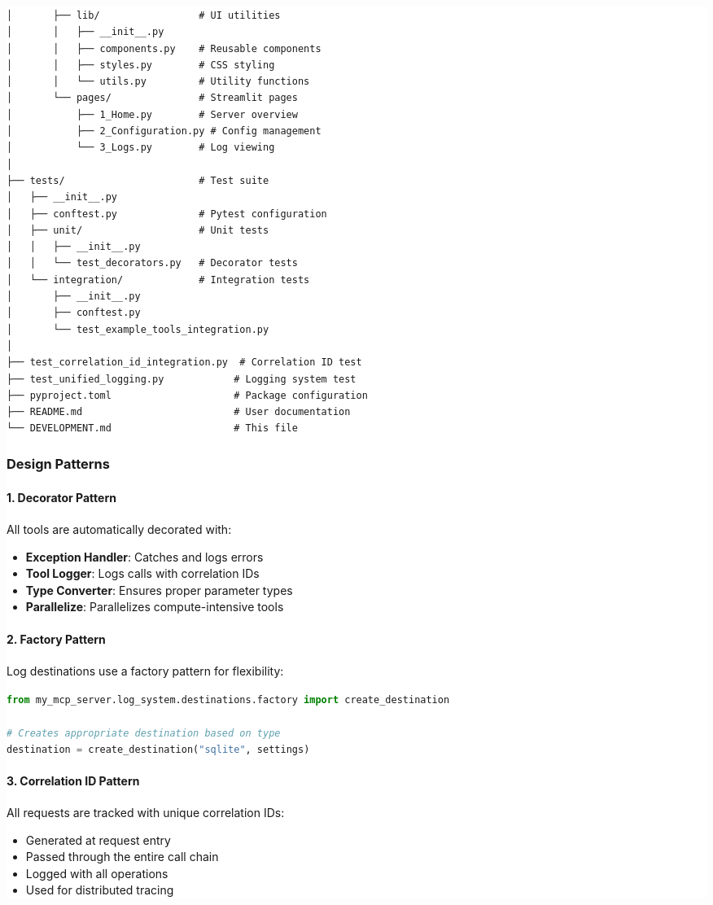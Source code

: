 ```
│       ├── lib/                 # UI utilities
│       │   ├── __init__.py
│       │   ├── components.py    # Reusable components
│       │   ├── styles.py        # CSS styling
│       │   └── utils.py         # Utility functions
│       └── pages/               # Streamlit pages
│           ├── 1_Home.py        # Server overview
│           ├── 2_Configuration.py # Config management
│           └── 3_Logs.py        # Log viewing
│
├── tests/                       # Test suite
│   ├── __init__.py
│   ├── conftest.py              # Pytest configuration
│   ├── unit/                    # Unit tests
│   │   ├── __init__.py
│   │   └── test_decorators.py   # Decorator tests
│   └── integration/             # Integration tests
│       ├── __init__.py
│       ├── conftest.py
│       └── test_example_tools_integration.py
│
├── test_correlation_id_integration.py  # Correlation ID test
├── test_unified_logging.py            # Logging system test
├── pyproject.toml                     # Package configuration
├── README.md                          # User documentation
└── DEVELOPMENT.md                     # This file
```

### Design Patterns

#### 1. Decorator Pattern
All tools are automatically decorated with:
- **Exception Handler**: Catches and logs errors
- **Tool Logger**: Logs calls with correlation IDs
- **Type Converter**: Ensures proper parameter types
- **Parallelize**: Parallelizes compute-intensive tools

#### 2. Factory Pattern
Log destinations use a factory pattern for flexibility:
```python
from my_mcp_server.log_system.destinations.factory import create_destination

# Creates appropriate destination based on type
destination = create_destination("sqlite", settings)
```

#### 3. Correlation ID Pattern
All requests are tracked with unique correlation IDs:
- Generated at request entry
- Passed through the entire call chain
- Logged with all operations
- Used for distributed tracing
